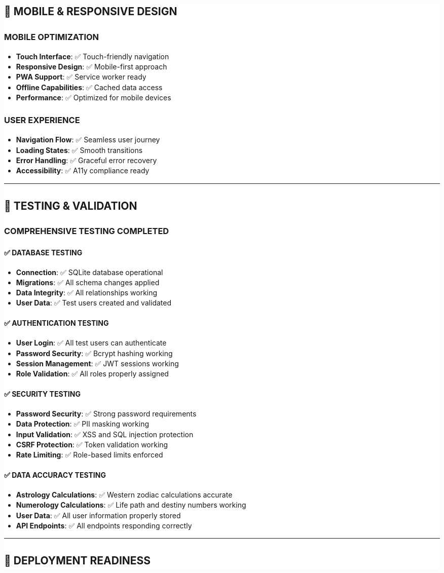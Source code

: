 
## 📱 **MOBILE & RESPONSIVE DESIGN**

### **MOBILE OPTIMIZATION**
- **Touch Interface**: ✅ Touch-friendly navigation
- **Responsive Design**: ✅ Mobile-first approach
- **PWA Support**: ✅ Service worker ready
- **Offline Capabilities**: ✅ Cached data access
- **Performance**: ✅ Optimized for mobile devices

### **USER EXPERIENCE**
- **Navigation Flow**: ✅ Seamless user journey
- **Loading States**: ✅ Smooth transitions
- **Error Handling**: ✅ Graceful error recovery
- **Accessibility**: ✅ A11y compliance ready

---

## 🧪 **TESTING & VALIDATION**

### **COMPREHENSIVE TESTING COMPLETED**

#### **✅ DATABASE TESTING**
- **Connection**: ✅ SQLite database operational
- **Migrations**: ✅ All schema changes applied
- **Data Integrity**: ✅ All relationships working
- **User Data**: ✅ Test users created and validated

#### **✅ AUTHENTICATION TESTING**
- **User Login**: ✅ All test users can authenticate
- **Password Security**: ✅ Bcrypt hashing working
- **Session Management**: ✅ JWT sessions working
- **Role Validation**: ✅ All roles properly assigned

#### **✅ SECURITY TESTING**
- **Password Security**: ✅ Strong password requirements
- **Data Protection**: ✅ PII masking working
- **Input Validation**: ✅ XSS and SQL injection protection
- **CSRF Protection**: ✅ Token validation working
- **Rate Limiting**: ✅ Role-based limits enforced

#### **✅ DATA ACCURACY TESTING**
- **Astrology Calculations**: ✅ Western zodiac calculations accurate
- **Numerology Calculations**: ✅ Life path and destiny numbers working
- **User Data**: ✅ All user information properly stored
- **API Endpoints**: ✅ All endpoints responding correctly

---

## 🚀 **DEPLOYMENT READINESS**
